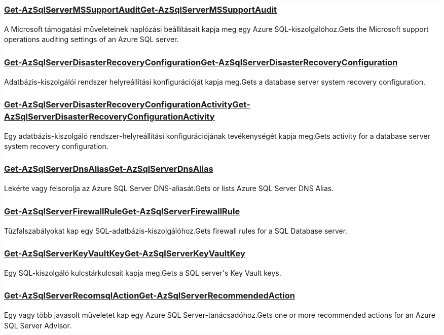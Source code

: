 ### [<span data-ttu-id="484dd-317">Get-AzSqlServerMSSupportAudit</span><span class="sxs-lookup"><span data-stu-id="484dd-317">Get-AzSqlServerMSSupportAudit</span></span>](Get-AzSqlServerMSSupportAudit.md)
<span data-ttu-id="484dd-318">A Microsoft támogatási műveleteinek naplózási beállításait kapja meg egy Azure SQL-kiszolgálóhoz.</span><span class="sxs-lookup"><span data-stu-id="484dd-318">Gets the Microsoft support operations auditing settings of an Azure SQL server.</span></span>

### [<span data-ttu-id="484dd-319">Get-AzSqlServerDisasterRecoveryConfiguration</span><span class="sxs-lookup"><span data-stu-id="484dd-319">Get-AzSqlServerDisasterRecoveryConfiguration</span></span>](Get-AzSqlServerDisasterRecoveryConfiguration.md)
<span data-ttu-id="484dd-320">Adatbázis-kiszolgálói rendszer helyreállítási konfigurációját kapja meg.</span><span class="sxs-lookup"><span data-stu-id="484dd-320">Gets a database server system recovery configuration.</span></span>

### [<span data-ttu-id="484dd-321">Get-AzSqlServerDisasterRecoveryConfigurationActivity</span><span class="sxs-lookup"><span data-stu-id="484dd-321">Get-AzSqlServerDisasterRecoveryConfigurationActivity</span></span>](Get-AzSqlServerDisasterRecoveryConfigurationActivity.md)
<span data-ttu-id="484dd-322">Egy adatbázis-kiszolgáló rendszer-helyreállítási konfigurációjának tevékenységét kapja meg.</span><span class="sxs-lookup"><span data-stu-id="484dd-322">Gets activity for a database server system recovery configuration.</span></span>

### [<span data-ttu-id="484dd-323">Get-AzSqlServerDnsAlias</span><span class="sxs-lookup"><span data-stu-id="484dd-323">Get-AzSqlServerDnsAlias</span></span>](Get-AzSqlServerDnsAlias.md)
<span data-ttu-id="484dd-324">Lekérte vagy felsorolja az Azure SQL Server DNS-aliasát.</span><span class="sxs-lookup"><span data-stu-id="484dd-324">Gets or lists Azure SQL Server DNS Alias.</span></span>

### [<span data-ttu-id="484dd-325">Get-AzSqlServerFirewallRule</span><span class="sxs-lookup"><span data-stu-id="484dd-325">Get-AzSqlServerFirewallRule</span></span>](Get-AzSqlServerFirewallRule.md)
<span data-ttu-id="484dd-326">Tűzfalszabályokat kap egy SQL-adatbázis-kiszolgálóhoz.</span><span class="sxs-lookup"><span data-stu-id="484dd-326">Gets firewall rules for a SQL Database server.</span></span>

### [<span data-ttu-id="484dd-327">Get-AzSqlServerKeyVaultKey</span><span class="sxs-lookup"><span data-stu-id="484dd-327">Get-AzSqlServerKeyVaultKey</span></span>](Get-AzSqlServerKeyVaultKey.md)
<span data-ttu-id="484dd-328">Egy SQL-kiszolgáló kulcstárkulcsait kapja meg.</span><span class="sxs-lookup"><span data-stu-id="484dd-328">Gets a SQL server's Key Vault keys.</span></span>

### [<span data-ttu-id="484dd-329">Get-AzSqlServerRecomsqlAction</span><span class="sxs-lookup"><span data-stu-id="484dd-329">Get-AzSqlServerRecommendedAction</span></span>](Get-AzSqlServerRecommendedAction.md)
<span data-ttu-id="484dd-330">Egy vagy több javasolt műveletet kap egy Azure SQL Server-tanácsadóhoz.</span><span class="sxs-lookup"><span data-stu-id="484dd-330">Gets one or more recommended actions for an Azure SQL Server Advisor.</span></span>
